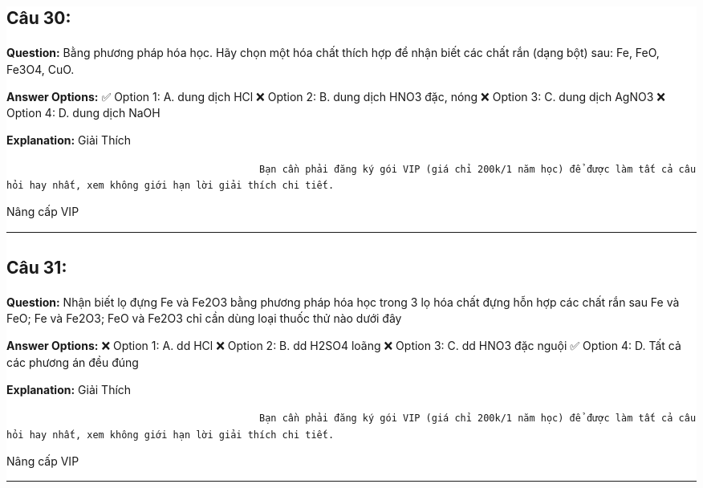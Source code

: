 ## Câu 30:

**Question:** Bằng phương pháp hóa học. Hãy chọn một hóa chất thích hợp để nhận biết các chất rắn (dạng bột) sau: Fe, FeO, Fe3O4, CuO.

**Answer Options:**
✅ Option 1: A. dung dịch HCl
❌ Option 2: B. dung dịch HNO3 đặc, nóng
❌ Option 3: C. dung dịch AgNO3
❌ Option 4: D. dung dịch NaOH

**Explanation:** Giải Thích




                                                Bạn cần phải đăng ký gói VIP (giá chỉ 200k/1 năm học) để được làm tất cả câu hỏi hay nhất, xem không giới hạn lời giải thích chi tiết.
                                            

Nâng cấp VIP

---

## Câu 31:

**Question:** Nhận biết lọ đựng Fe và Fe2O3 bằng phương pháp hóa học trong 3 lọ hóa chất đựng hỗn hợp các chất rắn sau Fe và FeO; Fe và Fe2O3; FeO và Fe2O3 chỉ cần dùng loại thuốc thử nào dưới đây

**Answer Options:**
❌ Option 1: A. dd HCl
❌ Option 2: B. dd H2SO4 loãng
❌ Option 3: C. dd HNO3 đặc nguội
✅ Option 4: D. Tất cả các phương án đều đúng

**Explanation:** Giải Thích




                                                Bạn cần phải đăng ký gói VIP (giá chỉ 200k/1 năm học) để được làm tất cả câu hỏi hay nhất, xem không giới hạn lời giải thích chi tiết.
                                            

Nâng cấp VIP

---

